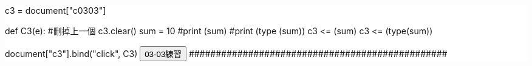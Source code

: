 c3 = document["c0303"]

def C3(e):
    #刪掉上一個
    c3.clear()
    sum = 10
    #print (sum)
    #print (type (sum))
    c3 <= (sum)
    c3 <= (type(sum))


document["c3"].bind("click", C3)
</script>
<button id="c3">03-03練習</button>
</pre>
################################################

<div id="c0304"></div>
<div id="cs"></div>
<script type="text/python3">
from browser import document
from browser import html
c4 = document["c0304"]

cc = document["cs"]

cc <= ("2+4 ,  6-4  ,  6*3  , 6/3  ,  6%3  ,  6//3  ,  -5  , 3的2次方 答案")

def C4(e):  
    
    
    #print (2 + 4)
    #print (6 - 4)
    #print (6 * 3)
    #print (6 / 3)
    #print (6 % 3)
    #print (6 // 3) # floor division: always truncates fractional remainders
    #print (-5)
    #print (3**2)   # three to the power of 2
    
    c4 <= (2 + 4)+html.BR()
    
    c4 <= (6 - 4)+html.BR()
    
    c4 <= (6 * 3)+html.BR()
    
    c4 <= (6 /3)+html.BR()    
    
    c4 <= (6 % 3)+html.BR()
    
    c4 <= (6 // 3)+html.BR()
    
    c4 <= (-5)+html.BR()
    
    c4 <= (3**2)+html.BR()

def cd(e):
    c4.clear()
